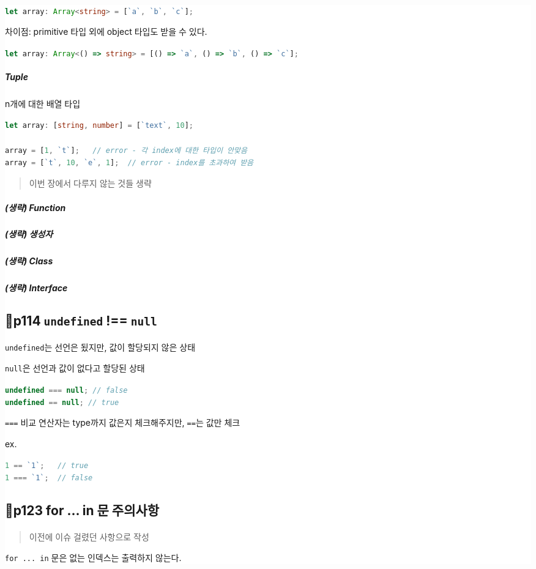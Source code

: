 ```typescript
let array: Array<string> = [`a`, `b`, `c`];
```

차이점: primitive 타입 외에 object 타입도 받을 수 있다.

```typescript
let array: Array<() => string> = [() => `a`, () => `b`, () => `c`];
```

##### Tuple

n개에 대한 배열 타입

```typescript
let array: [string, number] = [`text`, 10];

array = [1, `t`];	// error - 각 index에 대한 타입이 안맞음
array = [`t`, 10, `e`, 1];	// error - index를 초과하여 받음
```

> 이번 장에서 다루지 않는 것들 생략

##### (생략) Function

##### (생략) 생성자

##### (생략) Class

##### (생략) Interface

 

## 📝p114 `undefined` !== `null`

`undefined`는 선언은 됬지만, 값이 할당되지 않은 상태

`null`은 선언과 값이 없다고 할당된 상태

```js
undefined === null; // false
undefined == null; // true
```

`===` 비교 연산자는 type까지 값은지 체크해주지만, `==`는 값만 체크

ex.

```js
1 == `1`;	// true
1 === `1`;	// false
```



## 📝p123 for ... in 문 주의사항

> 이전에 이슈 걸렸던 사항으로 작성

`for ... in` 문은 없는 인덱스는 출력하지 않는다.
